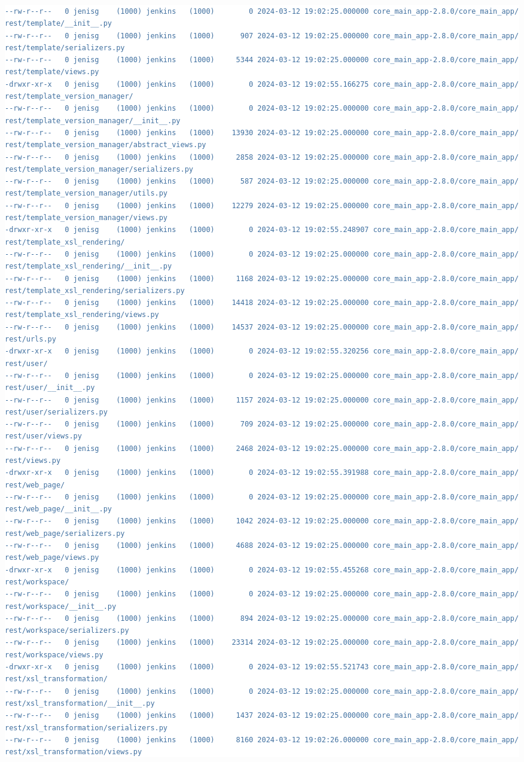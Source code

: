 ```diff
--rw-r--r--   0 jenisg    (1000) jenkins   (1000)        0 2024-03-12 19:02:25.000000 core_main_app-2.8.0/core_main_app/rest/template/__init__.py
--rw-r--r--   0 jenisg    (1000) jenkins   (1000)      907 2024-03-12 19:02:25.000000 core_main_app-2.8.0/core_main_app/rest/template/serializers.py
--rw-r--r--   0 jenisg    (1000) jenkins   (1000)     5344 2024-03-12 19:02:25.000000 core_main_app-2.8.0/core_main_app/rest/template/views.py
-drwxr-xr-x   0 jenisg    (1000) jenkins   (1000)        0 2024-03-12 19:02:55.166275 core_main_app-2.8.0/core_main_app/rest/template_version_manager/
--rw-r--r--   0 jenisg    (1000) jenkins   (1000)        0 2024-03-12 19:02:25.000000 core_main_app-2.8.0/core_main_app/rest/template_version_manager/__init__.py
--rw-r--r--   0 jenisg    (1000) jenkins   (1000)    13930 2024-03-12 19:02:25.000000 core_main_app-2.8.0/core_main_app/rest/template_version_manager/abstract_views.py
--rw-r--r--   0 jenisg    (1000) jenkins   (1000)     2858 2024-03-12 19:02:25.000000 core_main_app-2.8.0/core_main_app/rest/template_version_manager/serializers.py
--rw-r--r--   0 jenisg    (1000) jenkins   (1000)      587 2024-03-12 19:02:25.000000 core_main_app-2.8.0/core_main_app/rest/template_version_manager/utils.py
--rw-r--r--   0 jenisg    (1000) jenkins   (1000)    12279 2024-03-12 19:02:25.000000 core_main_app-2.8.0/core_main_app/rest/template_version_manager/views.py
-drwxr-xr-x   0 jenisg    (1000) jenkins   (1000)        0 2024-03-12 19:02:55.248907 core_main_app-2.8.0/core_main_app/rest/template_xsl_rendering/
--rw-r--r--   0 jenisg    (1000) jenkins   (1000)        0 2024-03-12 19:02:25.000000 core_main_app-2.8.0/core_main_app/rest/template_xsl_rendering/__init__.py
--rw-r--r--   0 jenisg    (1000) jenkins   (1000)     1168 2024-03-12 19:02:25.000000 core_main_app-2.8.0/core_main_app/rest/template_xsl_rendering/serializers.py
--rw-r--r--   0 jenisg    (1000) jenkins   (1000)    14418 2024-03-12 19:02:25.000000 core_main_app-2.8.0/core_main_app/rest/template_xsl_rendering/views.py
--rw-r--r--   0 jenisg    (1000) jenkins   (1000)    14537 2024-03-12 19:02:25.000000 core_main_app-2.8.0/core_main_app/rest/urls.py
-drwxr-xr-x   0 jenisg    (1000) jenkins   (1000)        0 2024-03-12 19:02:55.320256 core_main_app-2.8.0/core_main_app/rest/user/
--rw-r--r--   0 jenisg    (1000) jenkins   (1000)        0 2024-03-12 19:02:25.000000 core_main_app-2.8.0/core_main_app/rest/user/__init__.py
--rw-r--r--   0 jenisg    (1000) jenkins   (1000)     1157 2024-03-12 19:02:25.000000 core_main_app-2.8.0/core_main_app/rest/user/serializers.py
--rw-r--r--   0 jenisg    (1000) jenkins   (1000)      709 2024-03-12 19:02:25.000000 core_main_app-2.8.0/core_main_app/rest/user/views.py
--rw-r--r--   0 jenisg    (1000) jenkins   (1000)     2468 2024-03-12 19:02:25.000000 core_main_app-2.8.0/core_main_app/rest/views.py
-drwxr-xr-x   0 jenisg    (1000) jenkins   (1000)        0 2024-03-12 19:02:55.391988 core_main_app-2.8.0/core_main_app/rest/web_page/
--rw-r--r--   0 jenisg    (1000) jenkins   (1000)        0 2024-03-12 19:02:25.000000 core_main_app-2.8.0/core_main_app/rest/web_page/__init__.py
--rw-r--r--   0 jenisg    (1000) jenkins   (1000)     1042 2024-03-12 19:02:25.000000 core_main_app-2.8.0/core_main_app/rest/web_page/serializers.py
--rw-r--r--   0 jenisg    (1000) jenkins   (1000)     4688 2024-03-12 19:02:25.000000 core_main_app-2.8.0/core_main_app/rest/web_page/views.py
-drwxr-xr-x   0 jenisg    (1000) jenkins   (1000)        0 2024-03-12 19:02:55.455268 core_main_app-2.8.0/core_main_app/rest/workspace/
--rw-r--r--   0 jenisg    (1000) jenkins   (1000)        0 2024-03-12 19:02:25.000000 core_main_app-2.8.0/core_main_app/rest/workspace/__init__.py
--rw-r--r--   0 jenisg    (1000) jenkins   (1000)      894 2024-03-12 19:02:25.000000 core_main_app-2.8.0/core_main_app/rest/workspace/serializers.py
--rw-r--r--   0 jenisg    (1000) jenkins   (1000)    23314 2024-03-12 19:02:25.000000 core_main_app-2.8.0/core_main_app/rest/workspace/views.py
-drwxr-xr-x   0 jenisg    (1000) jenkins   (1000)        0 2024-03-12 19:02:55.521743 core_main_app-2.8.0/core_main_app/rest/xsl_transformation/
--rw-r--r--   0 jenisg    (1000) jenkins   (1000)        0 2024-03-12 19:02:25.000000 core_main_app-2.8.0/core_main_app/rest/xsl_transformation/__init__.py
--rw-r--r--   0 jenisg    (1000) jenkins   (1000)     1437 2024-03-12 19:02:25.000000 core_main_app-2.8.0/core_main_app/rest/xsl_transformation/serializers.py
--rw-r--r--   0 jenisg    (1000) jenkins   (1000)     8160 2024-03-12 19:02:26.000000 core_main_app-2.8.0/core_main_app/rest/xsl_transformation/views.py
```